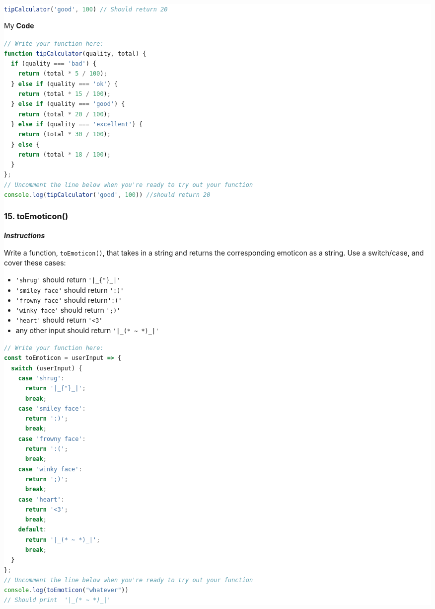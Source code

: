 ```js
tipCalculator('good', 100) // Should return 20
```

My **Code**

```js
// Write your function here:
function tipCalculator(quality, total) {
  if (quality === 'bad') {
    return (total * 5 / 100);
  } else if (quality === 'ok') {
    return (total * 15 / 100);
  } else if (quality === 'good') {
    return (total * 20 / 100);
  } else if (quality === 'excellent') {
    return (total * 30 / 100);
  } else {
    return (total * 18 / 100);
  }
};
// Uncomment the line below when you're ready to try out your function
console.log(tipCalculator('good', 100)) //should return 20
```

### 15. toEmoticon() ###

_**Instructions**_

Write a function, `toEmoticon()`, that takes in a string and returns the corresponding emoticon as a string. Use a switch/case, and cover these cases:

* `'shrug'` should return `'|_{"}_|'`
* `'smiley face'` should return `':)'`
* `'frowny face'` should return`':('`
* `'winky face'` should return `';)'`
* `'heart'` should return `'<3'`
* any other input should return `'|_(* ~ *)_|'`

```js
// Write your function here:
const toEmoticon = userInput => {
  switch (userInput) {
    case 'shrug':
      return '|_{"}_|';
      break;
    case 'smiley face':
      return ':)';
      break;
    case 'frowny face':
      return ':(';
      break;
    case 'winky face':
      return ';)';
      break;
    case 'heart':
      return '<3';
      break;
    default:
      return '|_(* ~ *)_|';
      break;
  }
};
// Uncomment the line below when you're ready to try out your function
console.log(toEmoticon("whatever")) 
// Should print  '|_(* ~ *)_|'
```
